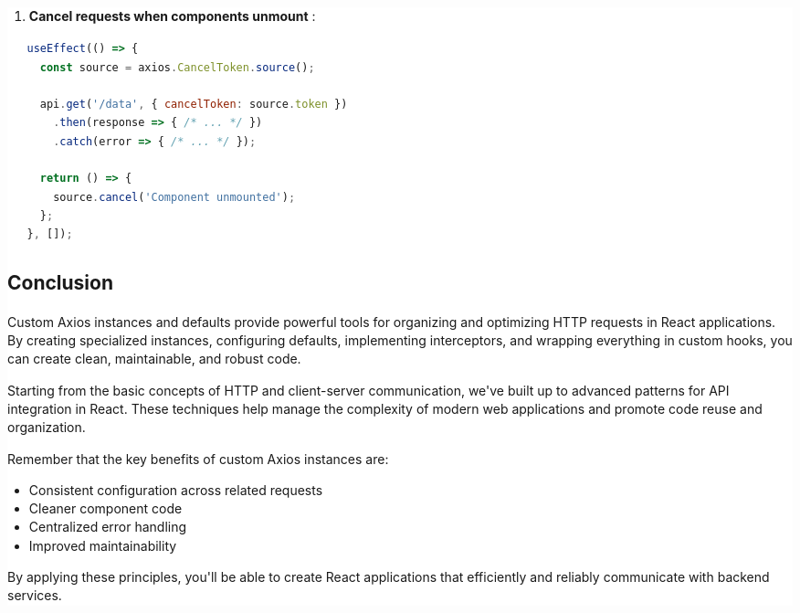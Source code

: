 1. **Cancel requests when components unmount** :

```javascript
   useEffect(() => {
     const source = axios.CancelToken.source();
   
     api.get('/data', { cancelToken: source.token })
       .then(response => { /* ... */ })
       .catch(error => { /* ... */ });
   
     return () => {
       source.cancel('Component unmounted');
     };
   }, []);
```

## Conclusion

Custom Axios instances and defaults provide powerful tools for organizing and optimizing HTTP requests in React applications. By creating specialized instances, configuring defaults, implementing interceptors, and wrapping everything in custom hooks, you can create clean, maintainable, and robust code.

Starting from the basic concepts of HTTP and client-server communication, we've built up to advanced patterns for API integration in React. These techniques help manage the complexity of modern web applications and promote code reuse and organization.

Remember that the key benefits of custom Axios instances are:

* Consistent configuration across related requests
* Cleaner component code
* Centralized error handling
* Improved maintainability

By applying these principles, you'll be able to create React applications that efficiently and reliably communicate with backend services.
